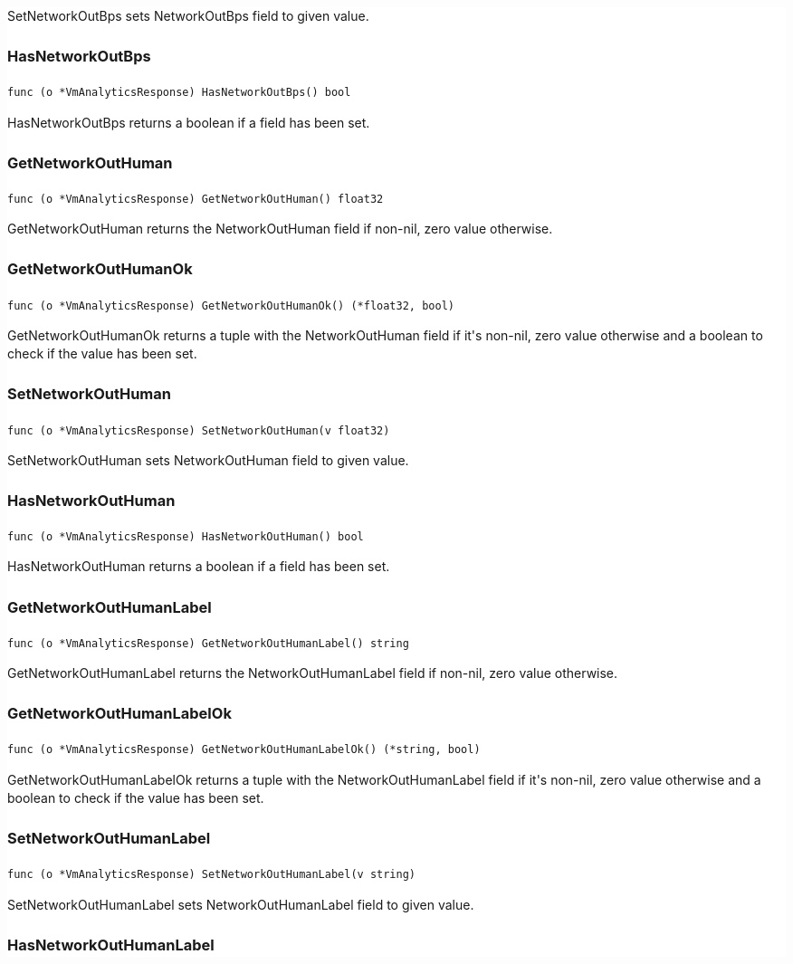 SetNetworkOutBps sets NetworkOutBps field to given value.

### HasNetworkOutBps

`func (o *VmAnalyticsResponse) HasNetworkOutBps() bool`

HasNetworkOutBps returns a boolean if a field has been set.

### GetNetworkOutHuman

`func (o *VmAnalyticsResponse) GetNetworkOutHuman() float32`

GetNetworkOutHuman returns the NetworkOutHuman field if non-nil, zero value otherwise.

### GetNetworkOutHumanOk

`func (o *VmAnalyticsResponse) GetNetworkOutHumanOk() (*float32, bool)`

GetNetworkOutHumanOk returns a tuple with the NetworkOutHuman field if it's non-nil, zero value otherwise
and a boolean to check if the value has been set.

### SetNetworkOutHuman

`func (o *VmAnalyticsResponse) SetNetworkOutHuman(v float32)`

SetNetworkOutHuman sets NetworkOutHuman field to given value.

### HasNetworkOutHuman

`func (o *VmAnalyticsResponse) HasNetworkOutHuman() bool`

HasNetworkOutHuman returns a boolean if a field has been set.

### GetNetworkOutHumanLabel

`func (o *VmAnalyticsResponse) GetNetworkOutHumanLabel() string`

GetNetworkOutHumanLabel returns the NetworkOutHumanLabel field if non-nil, zero value otherwise.

### GetNetworkOutHumanLabelOk

`func (o *VmAnalyticsResponse) GetNetworkOutHumanLabelOk() (*string, bool)`

GetNetworkOutHumanLabelOk returns a tuple with the NetworkOutHumanLabel field if it's non-nil, zero value otherwise
and a boolean to check if the value has been set.

### SetNetworkOutHumanLabel

`func (o *VmAnalyticsResponse) SetNetworkOutHumanLabel(v string)`

SetNetworkOutHumanLabel sets NetworkOutHumanLabel field to given value.

### HasNetworkOutHumanLabel
